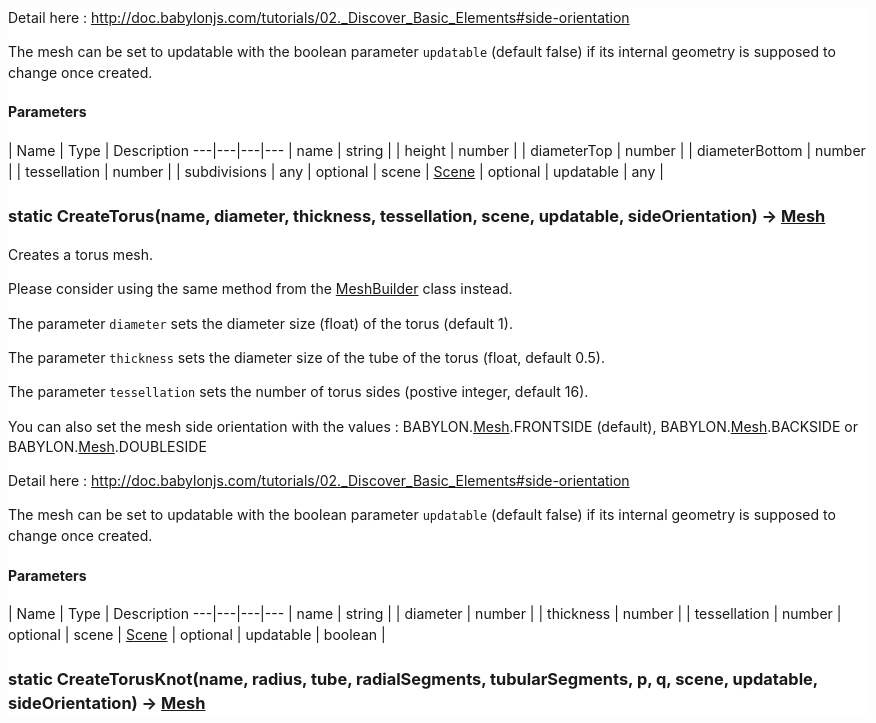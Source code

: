Detail here : http://doc.babylonjs.com/tutorials/02._Discover_Basic_Elements#side-orientation

The mesh can be set to updatable with the boolean parameter `updatable` (default false) if its internal geometry is supposed to change once created.

#### Parameters
 | Name | Type | Description
---|---|---|---
 | name | string | 
 | height | number | 
 | diameterTop | number | 
 | diameterBottom | number | 
 | tessellation | number | 
 | subdivisions | any | 
optional | scene | [Scene](/classes/3.1/Scene) | 
optional | updatable | any | 
### static CreateTorus(name, diameter, thickness, tessellation, scene, updatable, sideOrientation) &rarr; [Mesh](/classes/3.1/Mesh)

Creates a torus mesh.

Please consider using the same method from the [MeshBuilder](/classes/3.1/MeshBuilder) class instead.

The parameter `diameter` sets the diameter size (float) of the torus (default 1).

The parameter `thickness` sets the diameter size of the tube of the torus (float, default 0.5).

The parameter `tessellation` sets the number of torus sides (postive integer, default 16).

You can also set the mesh side orientation with the values : BABYLON.[Mesh](/classes/3.1/Mesh).FRONTSIDE (default), BABYLON.[Mesh](/classes/3.1/Mesh).BACKSIDE or BABYLON.[Mesh](/classes/3.1/Mesh).DOUBLESIDE

Detail here : http://doc.babylonjs.com/tutorials/02._Discover_Basic_Elements#side-orientation

The mesh can be set to updatable with the boolean parameter `updatable` (default false) if its internal geometry is supposed to change once created.

#### Parameters
 | Name | Type | Description
---|---|---|---
 | name | string | 
 | diameter | number | 
 | thickness | number | 
 | tessellation | number | 
optional | scene | [Scene](/classes/3.1/Scene) | 
optional | updatable | boolean | 
### static CreateTorusKnot(name, radius, tube, radialSegments, tubularSegments, p, q, scene, updatable, sideOrientation) &rarr; [Mesh](/classes/3.1/Mesh)
